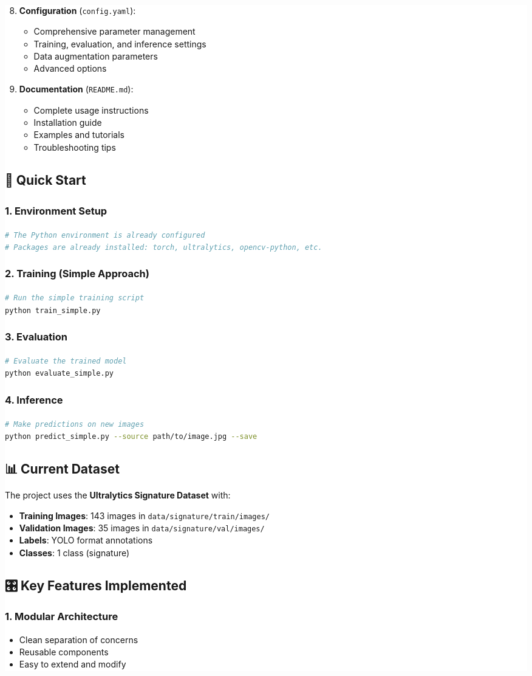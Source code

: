8. **Configuration** (`config.yaml`):
   - Comprehensive parameter management
   - Training, evaluation, and inference settings
   - Data augmentation parameters
   - Advanced options

9. **Documentation** (`README.md`):
   - Complete usage instructions
   - Installation guide
   - Examples and tutorials
   - Troubleshooting tips

## 🚀 Quick Start

### 1. Environment Setup
```bash
# The Python environment is already configured
# Packages are already installed: torch, ultralytics, opencv-python, etc.
```

### 2. Training (Simple Approach)
```bash
# Run the simple training script
python train_simple.py
```

### 3. Evaluation
```bash
# Evaluate the trained model
python evaluate_simple.py
```

### 4. Inference
```bash
# Make predictions on new images
python predict_simple.py --source path/to/image.jpg --save
```

## 📊 Current Dataset

The project uses the **Ultralytics Signature Dataset** with:
- **Training Images**: 143 images in `data/signature/train/images/`
- **Validation Images**: 35 images in `data/signature/val/images/`
- **Labels**: YOLO format annotations
- **Classes**: 1 class (signature)

## 🎛️ Key Features Implemented

### 1. **Modular Architecture**
- Clean separation of concerns
- Reusable components
- Easy to extend and modify
